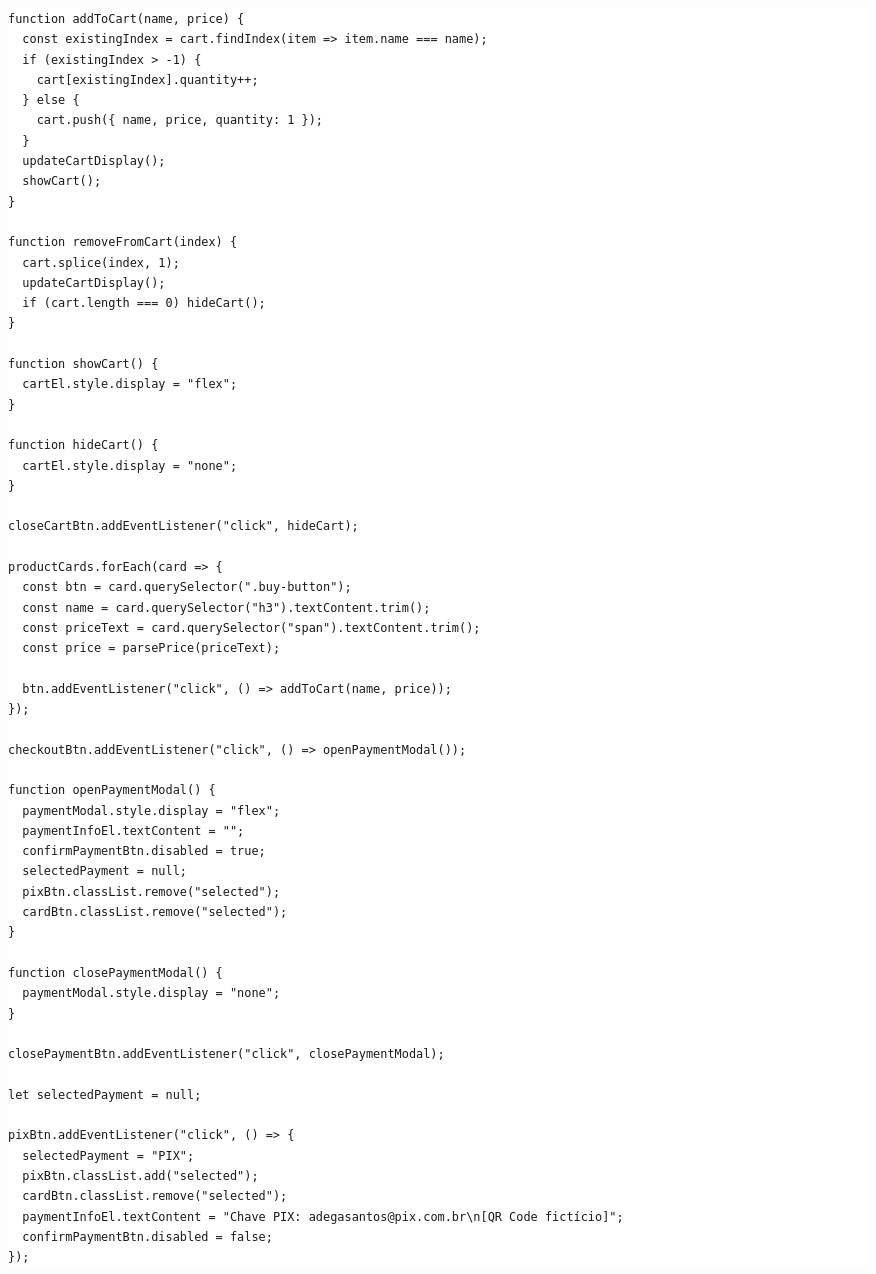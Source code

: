     function addToCart(name, price) {
      const existingIndex = cart.findIndex(item => item.name === name);
      if (existingIndex > -1) {
        cart[existingIndex].quantity++;
      } else {
        cart.push({ name, price, quantity: 1 });
      }
      updateCartDisplay();
      showCart();
    }

    function removeFromCart(index) {
      cart.splice(index, 1);
      updateCartDisplay();
      if (cart.length === 0) hideCart();
    }

    function showCart() {
      cartEl.style.display = "flex";
    }

    function hideCart() {
      cartEl.style.display = "none";
    }

    closeCartBtn.addEventListener("click", hideCart);

    productCards.forEach(card => {
      const btn = card.querySelector(".buy-button");
      const name = card.querySelector("h3").textContent.trim();
      const priceText = card.querySelector("span").textContent.trim();
      const price = parsePrice(priceText);

      btn.addEventListener("click", () => addToCart(name, price));
    });

    checkoutBtn.addEventListener("click", () => openPaymentModal());

    function openPaymentModal() {
      paymentModal.style.display = "flex";
      paymentInfoEl.textContent = "";
      confirmPaymentBtn.disabled = true;
      selectedPayment = null;
      pixBtn.classList.remove("selected");
      cardBtn.classList.remove("selected");
    }

    function closePaymentModal() {
      paymentModal.style.display = "none";
    }

    closePaymentBtn.addEventListener("click", closePaymentModal);

    let selectedPayment = null;

    pixBtn.addEventListener("click", () => {
      selectedPayment = "PIX";
      pixBtn.classList.add("selected");
      cardBtn.classList.remove("selected");
      paymentInfoEl.textContent = "Chave PIX: adegasantos@pix.com.br\n[QR Code fictício]";
      confirmPaymentBtn.disabled = false;
    });
